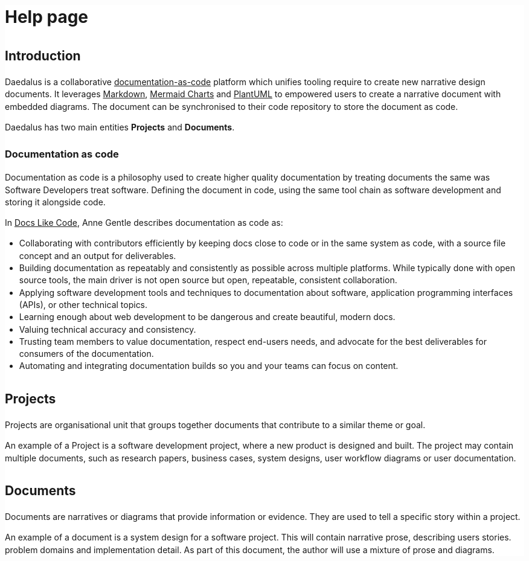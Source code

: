 # Help page

## Introduction

Daedalus is a collaborative [documentation-as-code](https://www.writethedocs.org/guide/docs-as-code/) platform which unifies tooling require to create new narrative design documents. It leverages [Markdown](https://www.markdownguide.org/), [Mermaid Charts](https://www.mermaidchart.com/) and [PlantUML](https://plantuml.com/) to empowered users to create a narrative document with embedded diagrams. The document can be synchronised to their code repository to store the document as code.

Daedalus has two main entities **Projects** and **Documents**.

### Documentation as code

Documentation as code is a philosophy used to create higher quality documentation by treating documents the same was Software Developers treat software. Defining the document in code, using the same tool chain as software development and storing it alongside code.  

In [Docs Like Code](https://www.docslikecode.com/about/), Anne Gentle describes documentation as code as:  

* Collaborating with contributors efficiently by keeping docs close to code or in the same system as code, with a source file concept and an output for deliverables.
* Building documentation as repeatably and consistently as possible across multiple platforms. While typically done with open source tools, the main driver is not open source but open, repeatable, consistent collaboration.
* Applying software development tools and techniques to documentation about software, application programming interfaces (APIs), or other technical topics.
* Learning enough about web development to be dangerous and create beautiful, modern docs.
* Valuing technical accuracy and consistency.
* Trusting team members to value documentation, respect end-users needs, and advocate for the best deliverables for consumers of the documentation.
* Automating and integrating documentation builds so you and your teams can focus on content.  

## Projects  

Projects are organisational unit that groups together documents that contribute to a similar theme or goal.  

An example of a Project is a software development project, where a new product is designed and built. The project may contain multiple documents, such as research papers, business cases, system designs, user workflow diagrams or user documentation.
## Documents

Documents are narratives or diagrams that provide information or evidence. They are used to tell a specific story within a project. 

An example of a document is a system design for a software project. This will contain narrative prose, describing users stories. problem domains and implementation detail. As part of this document, the author will use a mixture of prose and diagrams. 
